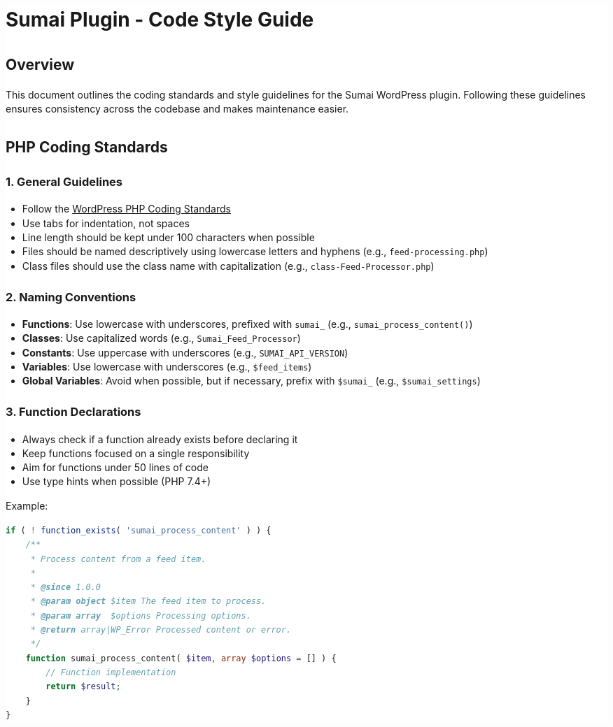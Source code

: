 # Sumai Plugin - Code Style Guide

## Overview
This document outlines the coding standards and style guidelines for the Sumai WordPress plugin. Following these guidelines ensures consistency across the codebase and makes maintenance easier.

## PHP Coding Standards

### 1. General Guidelines
- Follow the [WordPress PHP Coding Standards](https://developer.wordpress.org/coding-standards/wordpress-coding-standards/php/)
- Use tabs for indentation, not spaces
- Line length should be kept under 100 characters when possible
- Files should be named descriptively using lowercase letters and hyphens (e.g., `feed-processing.php`)
- Class files should use the class name with capitalization (e.g., `class-Feed-Processor.php`)

### 2. Naming Conventions
- **Functions**: Use lowercase with underscores, prefixed with `sumai_` (e.g., `sumai_process_content()`)
- **Classes**: Use capitalized words (e.g., `Sumai_Feed_Processor`)
- **Constants**: Use uppercase with underscores (e.g., `SUMAI_API_VERSION`)
- **Variables**: Use lowercase with underscores (e.g., `$feed_items`)
- **Global Variables**: Avoid when possible, but if necessary, prefix with `$sumai_` (e.g., `$sumai_settings`)

### 3. Function Declarations
- Always check if a function already exists before declaring it
- Keep functions focused on a single responsibility
- Aim for functions under 50 lines of code
- Use type hints when possible (PHP 7.4+)

Example:
```php
if ( ! function_exists( 'sumai_process_content' ) ) {
    /**
     * Process content from a feed item.
     *
     * @since 1.0.0
     * @param object $item The feed item to process.
     * @param array  $options Processing options.
     * @return array|WP_Error Processed content or error.
     */
    function sumai_process_content( $item, array $options = [] ) {
        // Function implementation
        return $result;
    }
}
```
